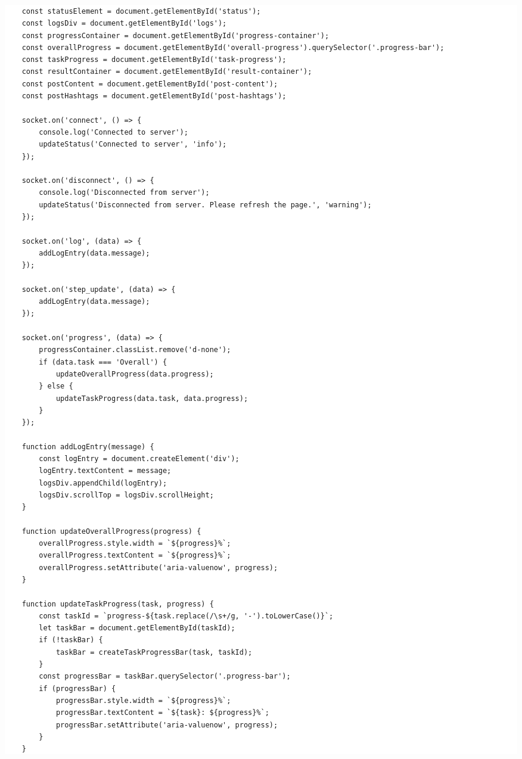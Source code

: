 ```html
    const statusElement = document.getElementById('status');
    const logsDiv = document.getElementById('logs');
    const progressContainer = document.getElementById('progress-container');
    const overallProgress = document.getElementById('overall-progress').querySelector('.progress-bar');
    const taskProgress = document.getElementById('task-progress');
    const resultContainer = document.getElementById('result-container');
    const postContent = document.getElementById('post-content');
    const postHashtags = document.getElementById('post-hashtags');

    socket.on('connect', () => {
        console.log('Connected to server');
        updateStatus('Connected to server', 'info');
    });

    socket.on('disconnect', () => {
        console.log('Disconnected from server');
        updateStatus('Disconnected from server. Please refresh the page.', 'warning');
    });

    socket.on('log', (data) => {
        addLogEntry(data.message);
    });

    socket.on('step_update', (data) => {
        addLogEntry(data.message);
    });

    socket.on('progress', (data) => {
        progressContainer.classList.remove('d-none');
        if (data.task === 'Overall') {
            updateOverallProgress(data.progress);
        } else {
            updateTaskProgress(data.task, data.progress);
        }
    });

    function addLogEntry(message) {
        const logEntry = document.createElement('div');
        logEntry.textContent = message;
        logsDiv.appendChild(logEntry);
        logsDiv.scrollTop = logsDiv.scrollHeight;
    }

    function updateOverallProgress(progress) {
        overallProgress.style.width = `${progress}%`;
        overallProgress.textContent = `${progress}%`;
        overallProgress.setAttribute('aria-valuenow', progress);
    }

    function updateTaskProgress(task, progress) {
        const taskId = `progress-${task.replace(/\s+/g, '-').toLowerCase()}`;
        let taskBar = document.getElementById(taskId);
        if (!taskBar) {
            taskBar = createTaskProgressBar(task, taskId);
        }
        const progressBar = taskBar.querySelector('.progress-bar');
        if (progressBar) {
            progressBar.style.width = `${progress}%`;
            progressBar.textContent = `${task}: ${progress}%`;
            progressBar.setAttribute('aria-valuenow', progress);
        }
    }
```